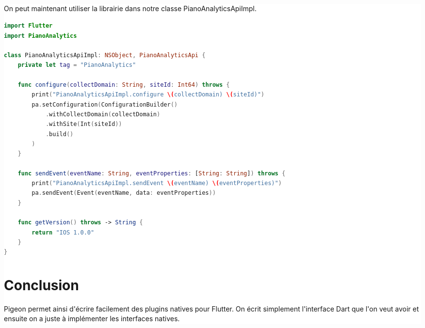 On peut maintenant utiliser la librairie dans notre classe PianoAnalyticsApiImpl.

```swift
import Flutter
import PianoAnalytics

class PianoAnalyticsApiImpl: NSObject, PianoAnalyticsApi {
    private let tag = "PianoAnalytics"

    func configure(collectDomain: String, siteId: Int64) throws {
        print("PianoAnalyticsApiImpl.configure \(collectDomain) \(siteId)")
        pa.setConfiguration(ConfigurationBuilder()
            .withCollectDomain(collectDomain)
            .withSite(Int(siteId))
            .build()
        )
    }

    func sendEvent(eventName: String, eventProperties: [String: String]) throws {
        print("PianoAnalyticsApiImpl.sendEvent \(eventName) \(eventProperties)")
        pa.sendEvent(Event(eventName, data: eventProperties))
    }

    func getVersion() throws -> String {
        return "IOS 1.0.0"
    }
}
```

# Conclusion

Pigeon permet ainsi d'écrire facilement des plugins natives pour Flutter.
On écrit simplement l'interface Dart que l'on veut avoir et ensuite on a juste à implémenter les interfaces natives.
